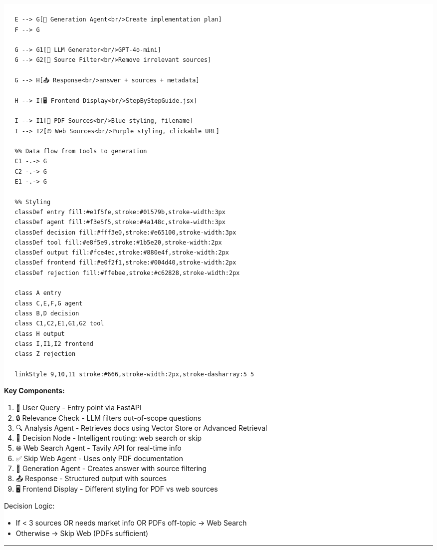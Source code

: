 ```mermaid
   
   E --> G[📝 Generation Agent<br/>Create implementation plan]
   F --> G
   
   G --> G1[💬 LLM Generator<br/>GPT-4o-mini]
   G --> G2[🎯 Source Filter<br/>Remove irrelevant sources]
   
   G --> H[📤 Response<br/>answer + sources + metadata]
   
   H --> I[🖥️ Frontend Display<br/>StepByStepGuide.jsx]
   
   I --> I1[📄 PDF Sources<br/>Blue styling, filename]
   I --> I2[🌐 Web Sources<br/>Purple styling, clickable URL]
   
   %% Data flow from tools to generation
   C1 -.-> G
   C2 -.-> G
   E1 -.-> G
   
   %% Styling
   classDef entry fill:#e1f5fe,stroke:#01579b,stroke-width:3px
   classDef agent fill:#f3e5f5,stroke:#4a148c,stroke-width:3px
   classDef decision fill:#fff3e0,stroke:#e65100,stroke-width:3px
   classDef tool fill:#e8f5e9,stroke:#1b5e20,stroke-width:2px
   classDef output fill:#fce4ec,stroke:#880e4f,stroke-width:2px
   classDef frontend fill:#e0f2f1,stroke:#004d40,stroke-width:2px
   classDef rejection fill:#ffebee,stroke:#c62828,stroke-width:2px
   
   class A entry
   class C,E,F,G agent
   class B,D decision
   class C1,C2,E1,G1,G2 tool
   class H output
   class I,I1,I2 frontend
   class Z rejection
   
   linkStyle 9,10,11 stroke:#666,stroke-width:2px,stroke-dasharray:5 5
```
**Key Components:**
1. 👤 User Query - Entry point via FastAPI
2. 🔒 Relevance Check - LLM filters out-of-scope questions
3. 🔍 Analysis Agent - Retrieves docs using Vector Store or Advanced Retrieval
4. 🤔 Decision Node - Intelligent routing: web search or skip
5. 🌐 Web Search Agent - Tavily API for real-time info
6. ✅ Skip Web Agent - Uses only PDF documentation
7. 📝 Generation Agent - Creates answer with source filtering
8. 📤 Response - Structured output with sources
9. 🖥️ Frontend Display - Different styling for PDF vs web sources

Decision Logic:
* If < 3 sources OR needs market info OR PDFs off-topic → Web Search
* Otherwise → Skip Web (PDFs sufficient)

---